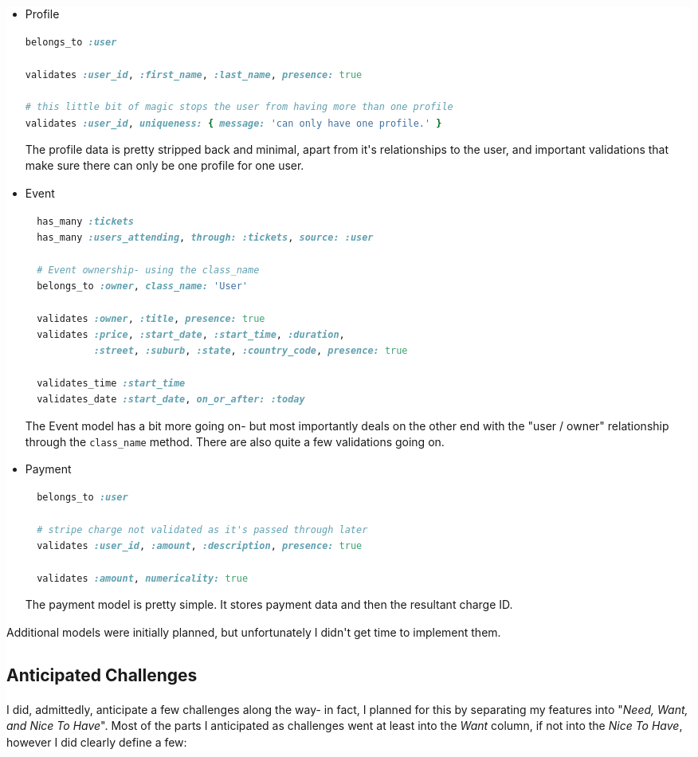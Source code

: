 - Profile

  ```ruby
  belongs_to :user

  validates :user_id, :first_name, :last_name, presence: true

  # this little bit of magic stops the user from having more than one profile
  validates :user_id, uniqueness: { message: 'can only have one profile.' }
  ```

  The profile data is pretty stripped back and minimal, apart from it's relationships to the user, and important validations that make sure there can only be one profile for one user.

- Event

  ```ruby
    has_many :tickets
    has_many :users_attending, through: :tickets, source: :user

    # Event ownership- using the class_name 
    belongs_to :owner, class_name: 'User'

    validates :owner, :title, presence: true
    validates :price, :start_date, :start_time, :duration,
              :street, :suburb, :state, :country_code, presence: true

    validates_time :start_time
    validates_date :start_date, on_or_after: :today
  ```

  The Event model has a bit more going on- but most importantly deals on the other end with the "user / owner" relationship through the `class_name` method. There are also quite a few validations going on.

- Payment

  ```ruby
    belongs_to :user

    # stripe charge not validated as it's passed through later
    validates :user_id, :amount, :description, presence: true

    validates :amount, numericality: true
  ```

  The payment model is pretty simple. It stores payment data and then the resultant charge ID. 

Additional models were initially planned, but unfortunately I didn't get time to implement them.

## Anticipated Challenges

I did, admittedly, anticipate a few challenges along the way- in fact, I planned for this by separating my features into "*Need, Want, and Nice To Have*". Most of the parts I anticipated as challenges went at least into the *Want* column, if not into the *Nice To Have*, however I did clearly define a few:
